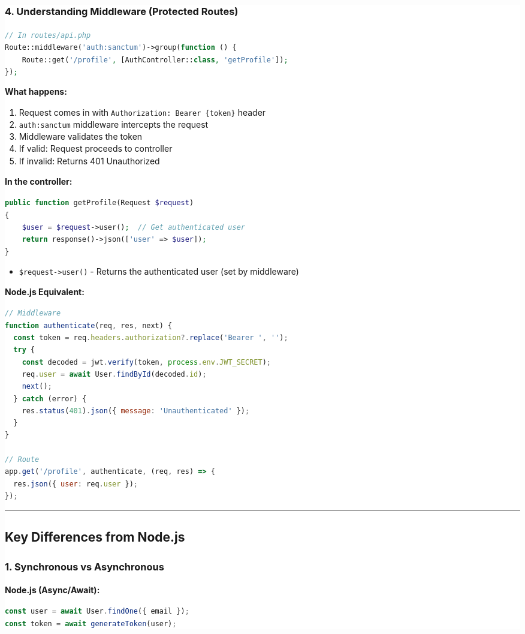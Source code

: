 
### 4. Understanding Middleware (Protected Routes)

```php
// In routes/api.php
Route::middleware('auth:sanctum')->group(function () {
    Route::get('/profile', [AuthController::class, 'getProfile']);
});
```

**What happens:**
1. Request comes in with `Authorization: Bearer {token}` header
2. `auth:sanctum` middleware intercepts the request
3. Middleware validates the token
4. If valid: Request proceeds to controller
5. If invalid: Returns 401 Unauthorized

**In the controller:**
```php
public function getProfile(Request $request)
{
    $user = $request->user();  // Get authenticated user
    return response()->json(['user' => $user]);
}
```
- `$request->user()` - Returns the authenticated user (set by middleware)

**Node.js Equivalent:**
```javascript
// Middleware
function authenticate(req, res, next) {
  const token = req.headers.authorization?.replace('Bearer ', '');
  try {
    const decoded = jwt.verify(token, process.env.JWT_SECRET);
    req.user = await User.findById(decoded.id);
    next();
  } catch (error) {
    res.status(401).json({ message: 'Unauthenticated' });
  }
}

// Route
app.get('/profile', authenticate, (req, res) => {
  res.json({ user: req.user });
});
```

---

## Key Differences from Node.js

### 1. Synchronous vs Asynchronous

**Node.js (Async/Await):**
```javascript
const user = await User.findOne({ email });
const token = await generateToken(user);
```

